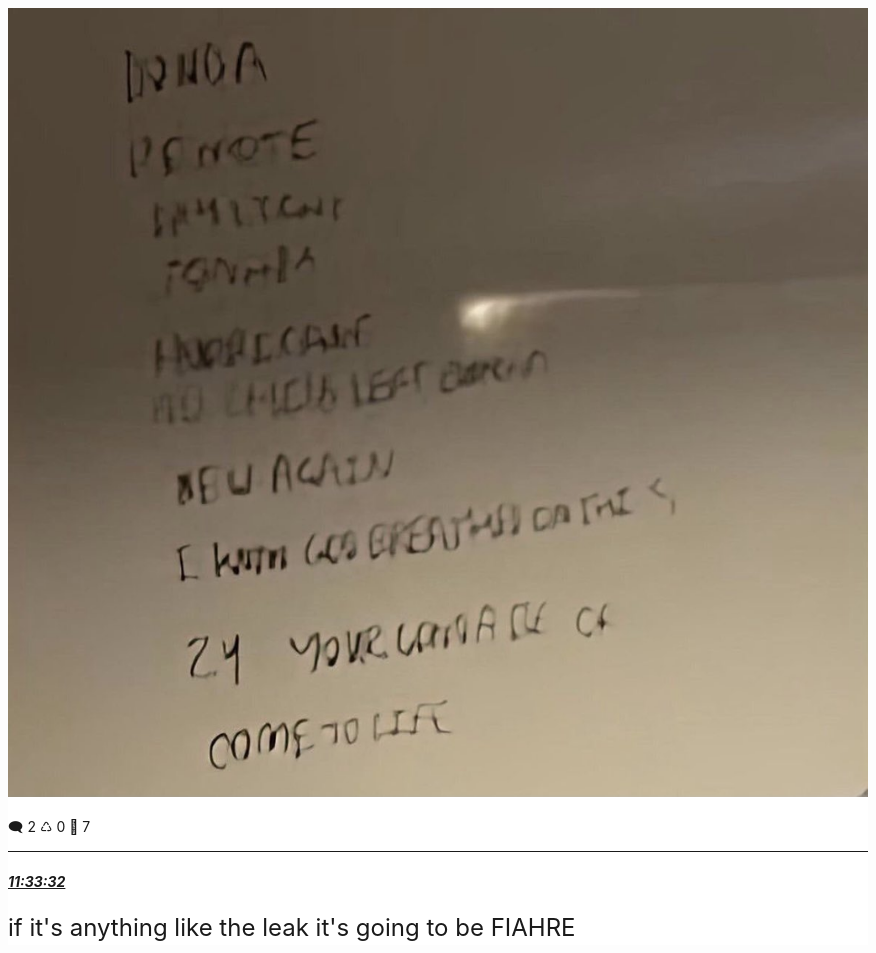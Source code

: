 ![image from twitter](/images/from_twitter/E6rOhkuX0AgoDfl.jpg)


🗨️ 2 ♺ 0 🤍  7   

---
    
#### <a href = "https://twitter.com/deepfates/status/1417175788235935747">*11:33:32*</a>

<font size="5">if it's anything like the leak it's going to be FIAHRE</font>



